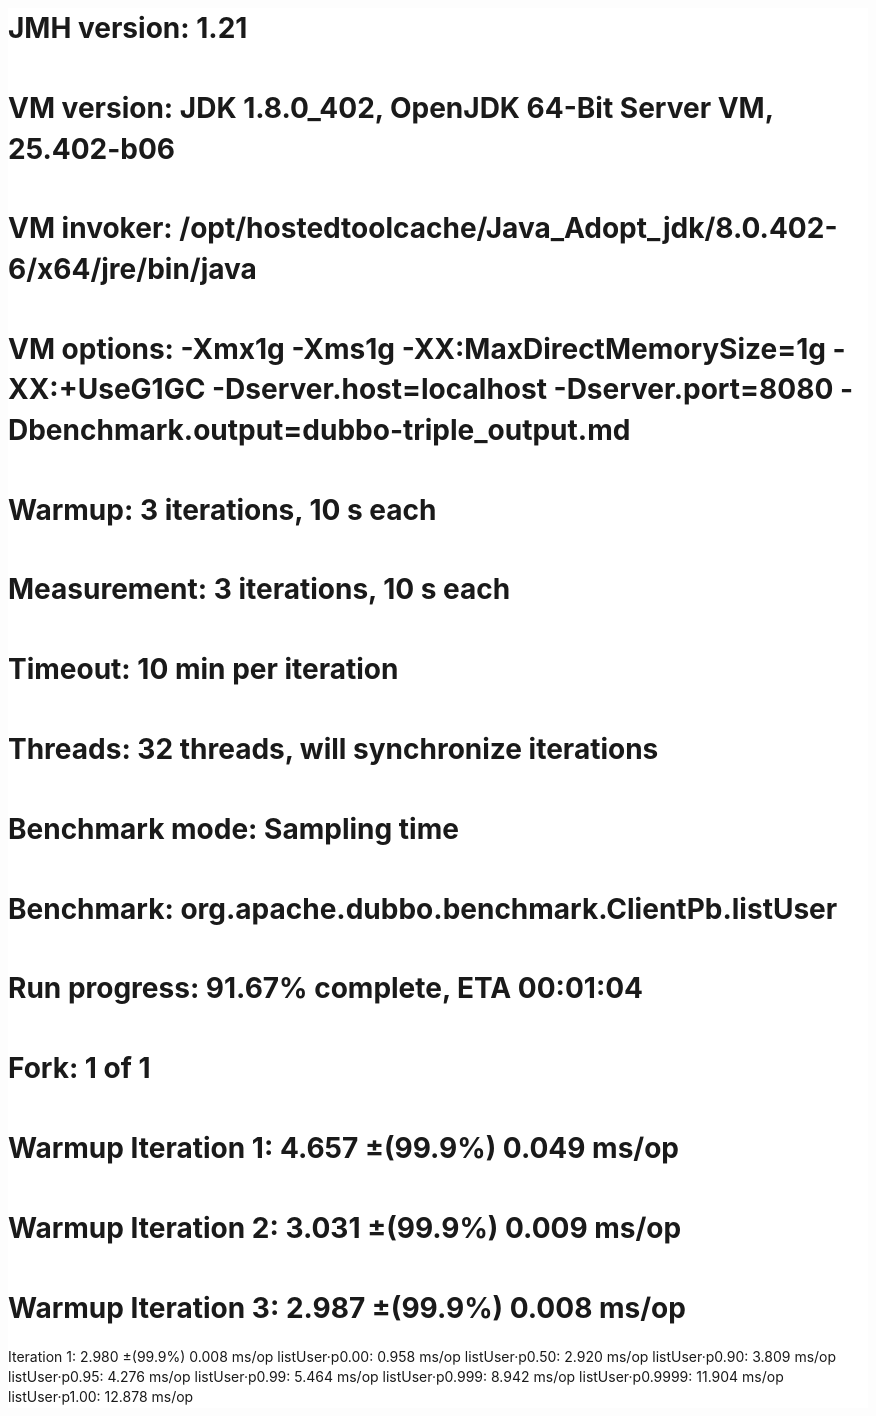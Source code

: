 
# JMH version: 1.21
# VM version: JDK 1.8.0_402, OpenJDK 64-Bit Server VM, 25.402-b06
# VM invoker: /opt/hostedtoolcache/Java_Adopt_jdk/8.0.402-6/x64/jre/bin/java
# VM options: -Xmx1g -Xms1g -XX:MaxDirectMemorySize=1g -XX:+UseG1GC -Dserver.host=localhost -Dserver.port=8080 -Dbenchmark.output=dubbo-triple_output.md
# Warmup: 3 iterations, 10 s each
# Measurement: 3 iterations, 10 s each
# Timeout: 10 min per iteration
# Threads: 32 threads, will synchronize iterations
# Benchmark mode: Sampling time
# Benchmark: org.apache.dubbo.benchmark.ClientPb.listUser

# Run progress: 91.67% complete, ETA 00:01:04
# Fork: 1 of 1
# Warmup Iteration   1: 4.657 ±(99.9%) 0.049 ms/op
# Warmup Iteration   2: 3.031 ±(99.9%) 0.009 ms/op
# Warmup Iteration   3: 2.987 ±(99.9%) 0.008 ms/op
Iteration   1: 2.980 ±(99.9%) 0.008 ms/op
                 listUser·p0.00:   0.958 ms/op
                 listUser·p0.50:   2.920 ms/op
                 listUser·p0.90:   3.809 ms/op
                 listUser·p0.95:   4.276 ms/op
                 listUser·p0.99:   5.464 ms/op
                 listUser·p0.999:  8.942 ms/op
                 listUser·p0.9999: 11.904 ms/op
                 listUser·p1.00:   12.878 ms/op
